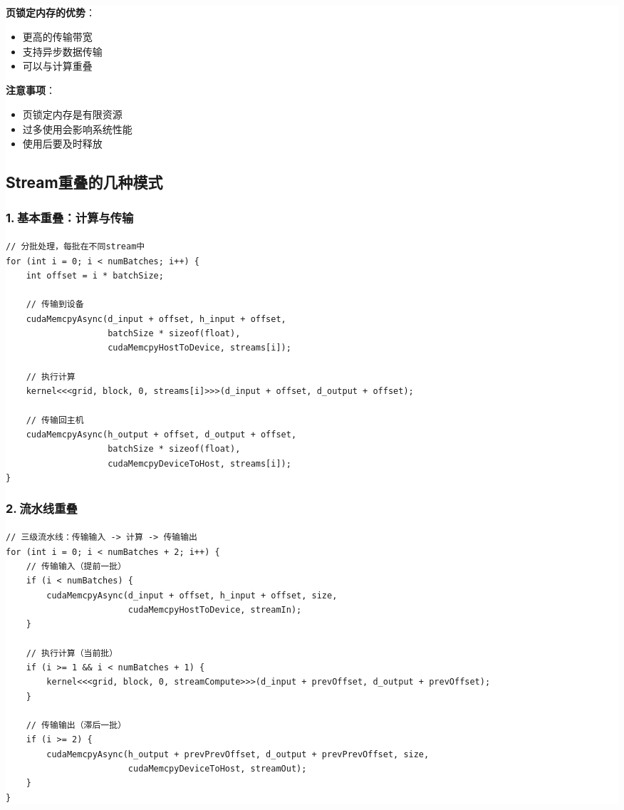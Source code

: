 **页锁定内存的优势**：
- 更高的传输带宽
- 支持异步数据传输
- 可以与计算重叠

**注意事项**：
- 页锁定内存是有限资源
- 过多使用会影响系统性能
- 使用后要及时释放

## Stream重叠的几种模式

### 1. 基本重叠：计算与传输

```cuda
// 分批处理，每批在不同stream中
for (int i = 0; i < numBatches; i++) {
    int offset = i * batchSize;
    
    // 传输到设备
    cudaMemcpyAsync(d_input + offset, h_input + offset, 
                    batchSize * sizeof(float), 
                    cudaMemcpyHostToDevice, streams[i]);
    
    // 执行计算
    kernel<<<grid, block, 0, streams[i]>>>(d_input + offset, d_output + offset);
    
    // 传输回主机
    cudaMemcpyAsync(h_output + offset, d_output + offset, 
                    batchSize * sizeof(float), 
                    cudaMemcpyDeviceToHost, streams[i]);
}
```

### 2. 流水线重叠

```cuda
// 三级流水线：传输输入 -> 计算 -> 传输输出
for (int i = 0; i < numBatches + 2; i++) {
    // 传输输入（提前一批）
    if (i < numBatches) {
        cudaMemcpyAsync(d_input + offset, h_input + offset, size, 
                        cudaMemcpyHostToDevice, streamIn);
    }
    
    // 执行计算（当前批）
    if (i >= 1 && i < numBatches + 1) {
        kernel<<<grid, block, 0, streamCompute>>>(d_input + prevOffset, d_output + prevOffset);
    }
    
    // 传输输出（滞后一批）
    if (i >= 2) {
        cudaMemcpyAsync(h_output + prevPrevOffset, d_output + prevPrevOffset, size, 
                        cudaMemcpyDeviceToHost, streamOut);
    }
}
```
